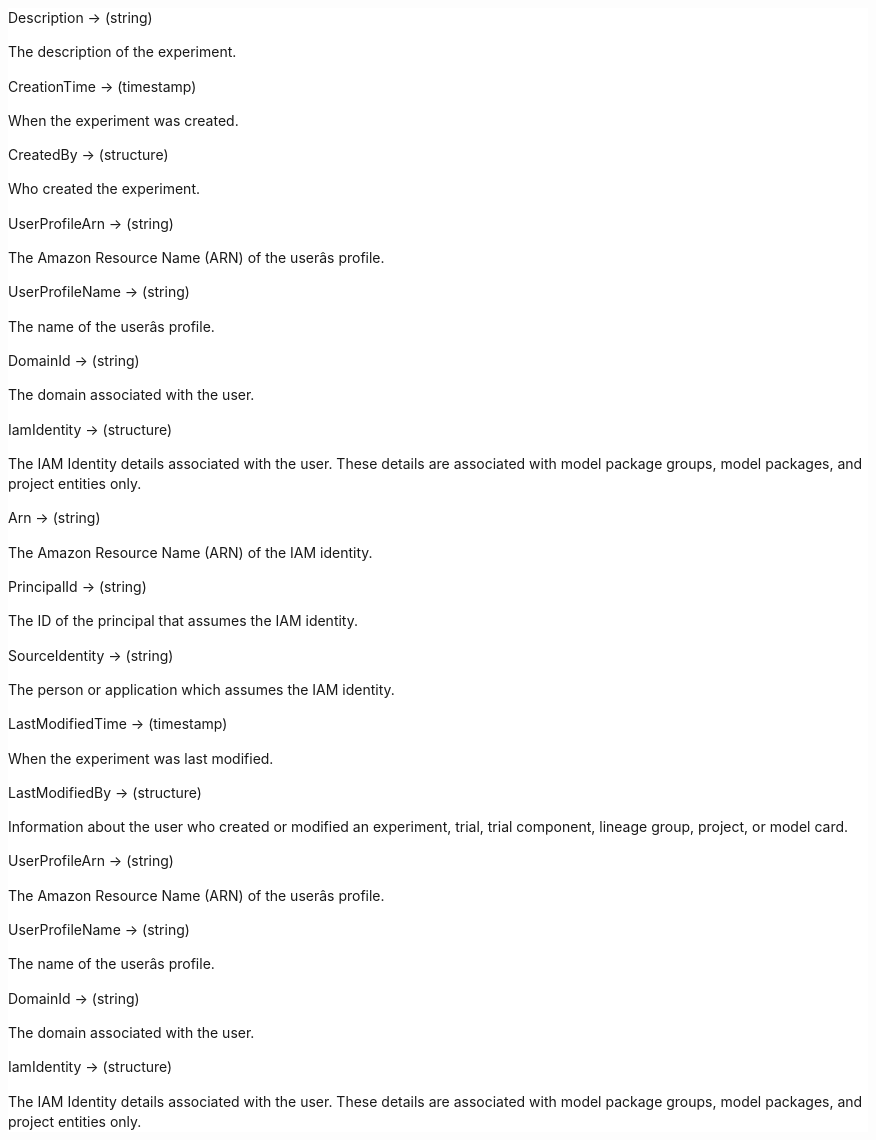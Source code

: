 Description -> (string)

The description of the experiment.

CreationTime -> (timestamp)

When the experiment was created.

CreatedBy -> (structure)

Who created the experiment.

UserProfileArn -> (string)

The Amazon Resource Name (ARN) of the userâs profile.

UserProfileName -> (string)

The name of the userâs profile.

DomainId -> (string)

The domain associated with the user.

IamIdentity -> (structure)

The IAM Identity details associated with the user. These details are associated with model package groups, model packages, and project entities only.

Arn -> (string)

The Amazon Resource Name (ARN) of the IAM identity.

PrincipalId -> (string)

The ID of the principal that assumes the IAM identity.

SourceIdentity -> (string)

The person or application which assumes the IAM identity.

LastModifiedTime -> (timestamp)

When the experiment was last modified.

LastModifiedBy -> (structure)

Information about the user who created or modified an experiment, trial, trial component, lineage group, project, or model card.

UserProfileArn -> (string)

The Amazon Resource Name (ARN) of the userâs profile.

UserProfileName -> (string)

The name of the userâs profile.

DomainId -> (string)

The domain associated with the user.

IamIdentity -> (structure)

The IAM Identity details associated with the user. These details are associated with model package groups, model packages, and project entities only.
